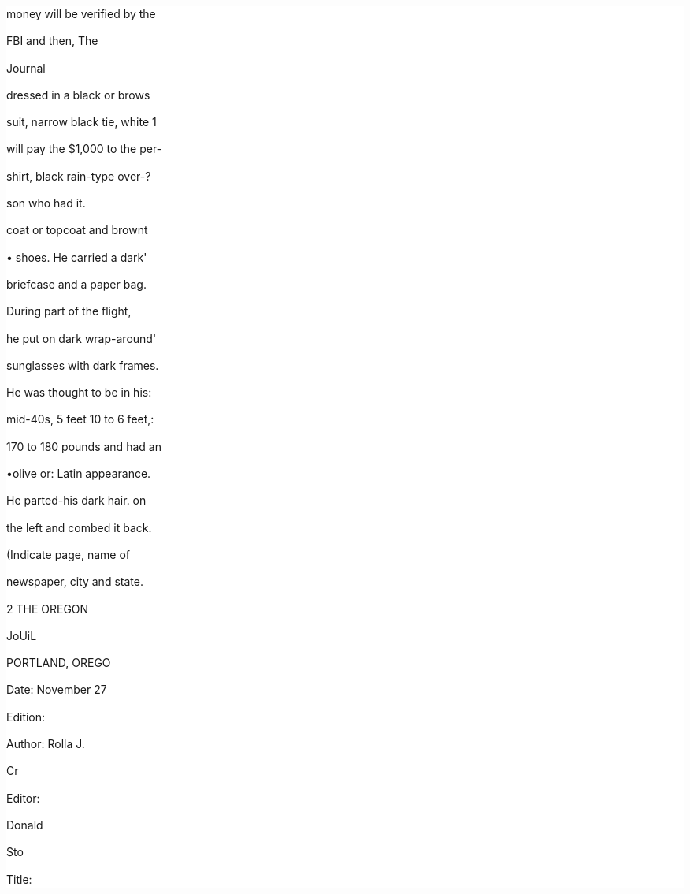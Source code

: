 money will be verified by the

FBI and then, The

Journal

dressed in a black or brows

suit, narrow black tie, white 1

will pay the $1,000 to the per-

shirt, black rain-type over-?

son who had it.

coat or topcoat and brownt

• shoes. He carried a dark'

briefcase and a paper bag.

During part of the flight,

he put on dark wrap-around'

sunglasses with dark frames.

He was thought to be in his:

mid-40s, 5 feet 10 to 6 feet,:

170 to 180 pounds and had an

•olive or: Latin appearance.

He parted-his dark hair. on

the left and combed it back.

(Indicate page, name of

newspaper, city and state.

2 THE OREGON

JoUiL

PORTLAND, OREGO

Date: November 27

Edition:

Author: Rolla J.

Cr

Editor:

Donald

Sto

Title:
